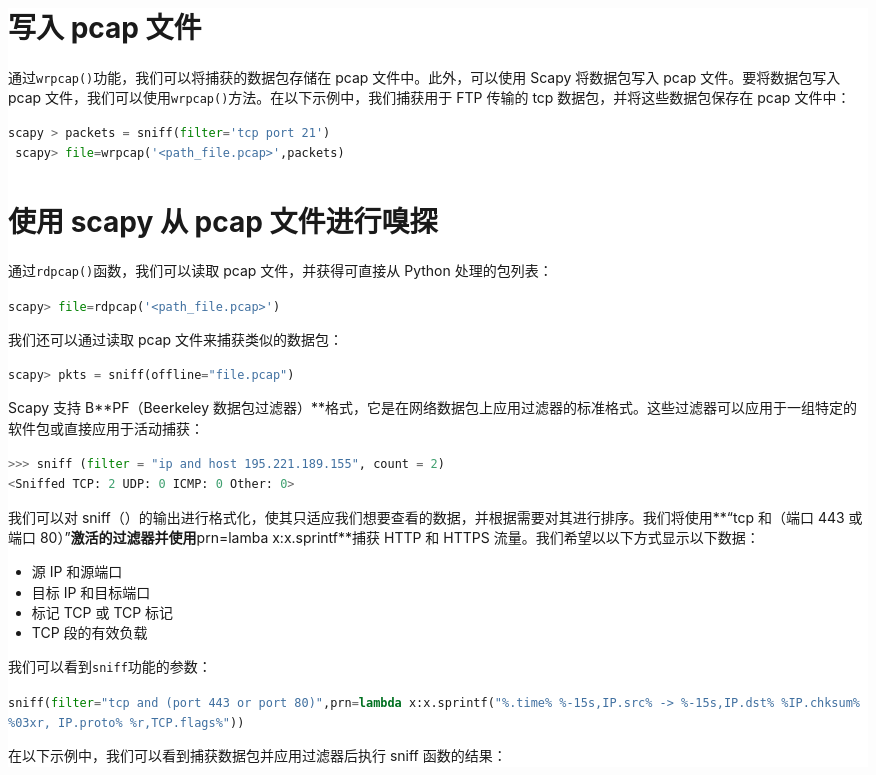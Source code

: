 # 写入 pcap 文件

通过`wrpcap()`功能，我们可以将捕获的数据包存储在 pcap 文件中。此外，可以使用 Scapy 将数据包写入 pcap 文件。要将数据包写入 pcap 文件，我们可以使用`wrpcap()`方法。在以下示例中，我们捕获用于 FTP 传输的 tcp 数据包，并将这些数据包保存在 pcap 文件中：

```py
scapy > packets = sniff(filter='tcp port 21')
 scapy> file=wrpcap('<path_file.pcap>',packets)
```

# 使用 scapy 从 pcap 文件进行嗅探

通过`rdpcap()`函数，我们可以读取 pcap 文件，并获得可直接从 Python 处理的包列表：

```py
scapy> file=rdpcap('<path_file.pcap>')
```

我们还可以通过读取 pcap 文件来捕获类似的数据包：

```py
scapy> pkts = sniff(offline="file.pcap")
```

Scapy 支持 B**PF（Beerkeley 数据包过滤器）**格式，它是在网络数据包上应用过滤器的标准格式。这些过滤器可以应用于一组特定的软件包或直接应用于活动捕获：

```py
>>> sniff (filter = "ip and host 195.221.189.155", count = 2)
<Sniffed TCP: 2 UDP: 0 ICMP: 0 Other: 0>
```

我们可以对 sniff（）的输出进行格式化，使其只适应我们想要查看的数据，并根据需要对其进行排序。我们将使用**“tcp 和（端口 443 或端口 80）”**激活的过滤器并使用**prn=lamba x:x.sprintf**捕获 HTTP 和 HTTPS 流量。我们希望以以下方式显示以下数据：

*   源 IP 和源端口
*   目标 IP 和目标端口
*   标记 TCP 或 TCP 标记
*   TCP 段的有效负载

我们可以看到`sniff`功能的参数：

```py
sniff(filter="tcp and (port 443 or port 80)",prn=lambda x:x.sprintf("%.time% %-15s,IP.src% -> %-15s,IP.dst% %IP.chksum% %03xr, IP.proto% %r,TCP.flags%"))
```

在以下示例中，我们可以看到捕获数据包并应用过滤器后执行 sniff 函数的结果：
